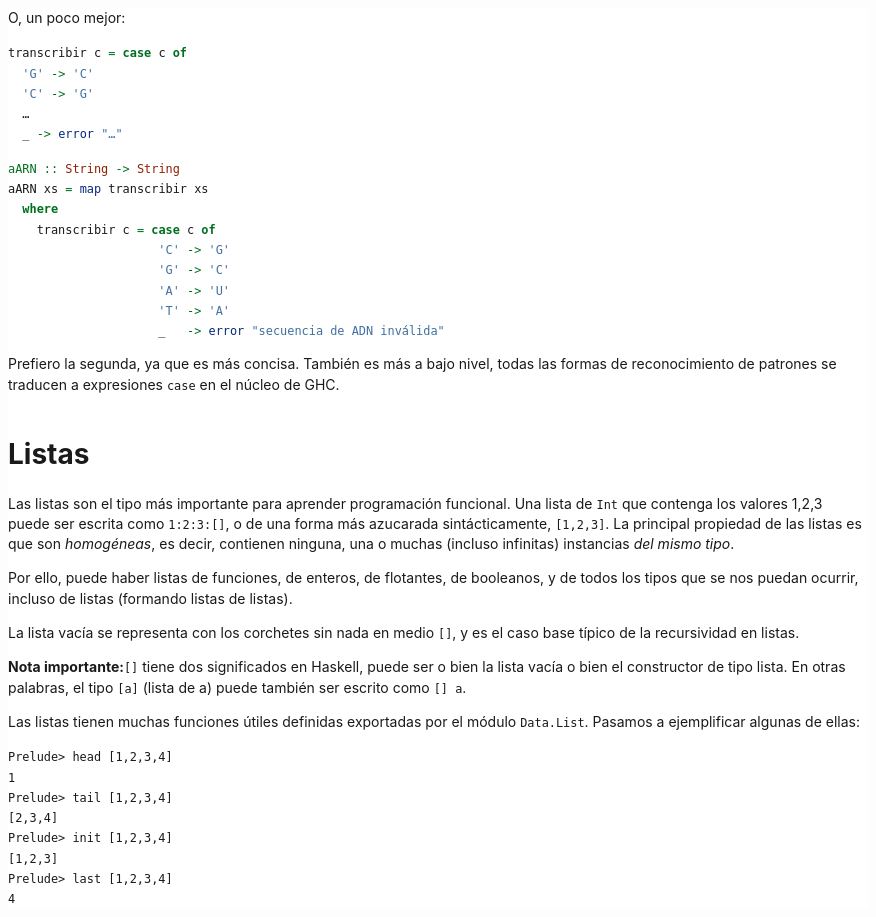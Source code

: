 O, un poco mejor:

```haskell
transcribir c = case c of
  'G' -> 'C'
  'C' -> 'G'
  …
  _ -> error "…"
```

```haskell
aARN :: String -> String
aARN xs = map transcribir xs
  where
    transcribir c = case c of
                     'C' -> 'G'
                     'G' -> 'C'
                     'A' -> 'U'
                     'T' -> 'A'
                     _   -> error "secuencia de ADN inválida"
```

Prefiero la segunda, ya que es más concisa. También es más a bajo nivel, todas las formas de 
reconocimiento de patrones se traducen a expresiones `case` en el núcleo de GHC.

# Listas

Las listas son el tipo más importante para aprender programación funcional. Una lista de 
`Int` que contenga los valores 1,2,3 puede ser escrita como `1:2:3:[]`, o de una forma más azucarada 
sintácticamente, `[1,2,3]`. La principal propiedad de las listas es que son *homogéneas*, es decir, 
contienen ninguna, una o muchas (incluso infinitas) instancias *del mismo tipo*.

Por ello, puede haber listas de funciones, de enteros, de flotantes, de booleanos, y de todos los 
tipos que se nos puedan ocurrir, incluso de listas (formando listas de listas).

La lista vacía se representa con los corchetes sin nada en medio `[]`, y es el caso base típico de la 
recursividad en listas.

**Nota importante:**`[]` tiene dos significados en Haskell, puede ser o bien la lista vacía o bien el 
constructor de tipo lista. En otras palabras, el tipo `[a]` (lista de a) puede también ser escrito como
`[] a`.

Las listas tienen muchas funciones útiles definidas exportadas por el módulo `Data.List`. Pasamos a 
ejemplificar algunas de ellas:

    Prelude> head [1,2,3,4]
    1
    Prelude> tail [1,2,3,4]
    [2,3,4]
    Prelude> init [1,2,3,4]
    [1,2,3]
    Prelude> last [1,2,3,4]
    4


[foldl]: /media/freinn/Libros/Informatica/Programacion/Haskell/resumenes/foldl.png "Despliegue de foldl"
[foldr]: /media/freinn/Libros/Informatica/Programacion/Haskell/resumenes/foldr.png "Despliegue de foldr"